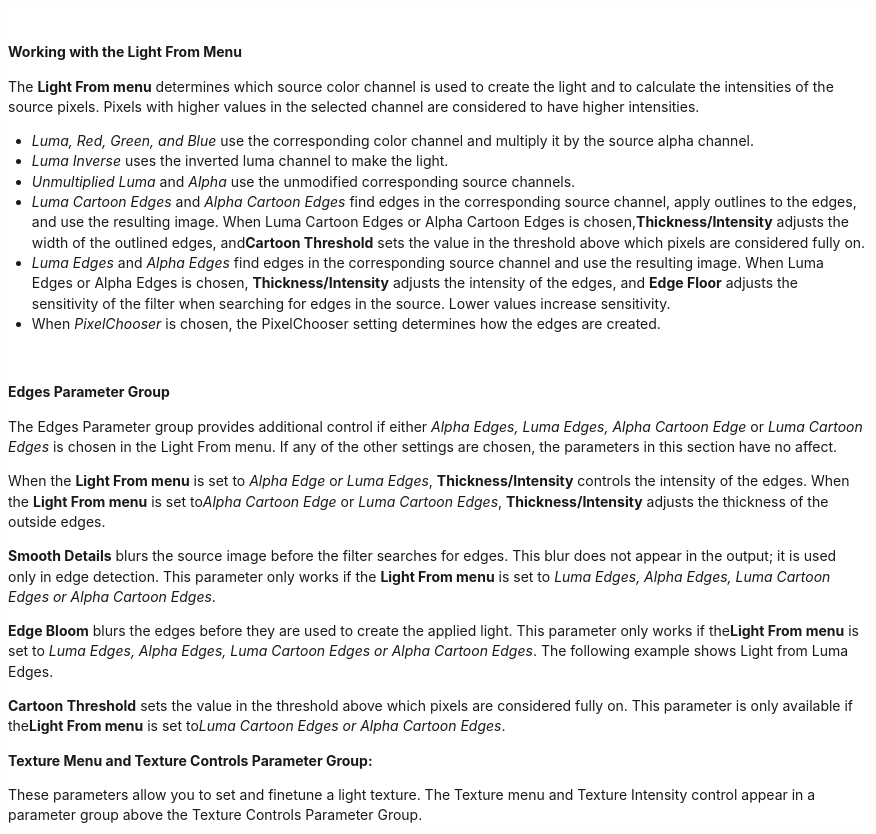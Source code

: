 
 


**Working with the Light From Menu**


The **Light From menu** determines which source color channel is used to create the light and to calculate the intensities of the source pixels. Pixels with higher values in the selected channel are considered to have higher intensities.


* *Luma, Red, Green, and Blue* use the corresponding color channel and multiply it by the source alpha channel.
* *Luma Inverse* uses the inverted luma channel to make the light.
* *Unmultiplied Luma* and *Alpha* use the unmodified corresponding source channels.
* *Luma Cartoon Edges* and *Alpha Cartoon Edges* find edges in the corresponding source channel, apply outlines to the edges, and use the resulting image. When Luma Cartoon Edges or Alpha Cartoon Edges is chosen,**Thickness/Intensity** adjusts the width of the outlined edges, and**Cartoon Threshold** sets the value in the threshold above which pixels are considered fully on.
* *Luma Edges* and *Alpha Edges* find edges in the corresponding source channel and use the resulting image. When Luma Edges or Alpha Edges is chosen, **Thickness/Intensity** adjusts the intensity of the edges, and **Edge Floor** adjusts the sensitivity of the filter when searching for edges in the source. Lower values increase sensitivity.
* When *PixelChooser* is chosen, the PixelChooser setting determines how the edges are created.


 


**Edges Parameter Group**


The Edges Parameter group provides additional control if either *Alpha Edges, Luma Edges, Alpha Cartoon Edge* or *Luma Cartoon Edges* is chosen in the Light From menu. If any of the other settings are chosen, the parameters in this section have no affect.


When the **Light From menu** is set to *Alpha Edge* o*r Luma Edges*, **Thickness/Intensity** controls the intensity of the edges. When the **Light From menu** is set to*Alpha Cartoon Edge* or *Luma Cartoon Edges*, **Thickness/Intensity** adjusts the thickness of the outside edges.


**Smooth Details** blurs the source image before the filter searches for edges. This blur does not appear in the output; it is used only in edge detection. This parameter only works if the **Light From menu** is set to *Luma Edges, Alpha Edges, Luma Cartoon Edges or Alpha Cartoon Edges*.


**Edge Bloom** blurs the edges before they are used to create the applied light. This parameter only works if the**Light From menu** is set to *Luma Edges, Alpha Edges, Luma Cartoon Edges or Alpha Cartoon Edges*. The following example shows Light from Luma Edges.


**Cartoon Threshold** sets the value in the threshold above which pixels are considered fully on. This parameter is only available if the**Light From menu** is set to*Luma Cartoon Edges or Alpha Cartoon Edges*.


**Texture Menu and Texture Controls Parameter Group:**  

These parameters allow you to set and finetune a light texture. The Texture menu and Texture Intensity control appear in a parameter group above the Texture Controls Parameter Group.
